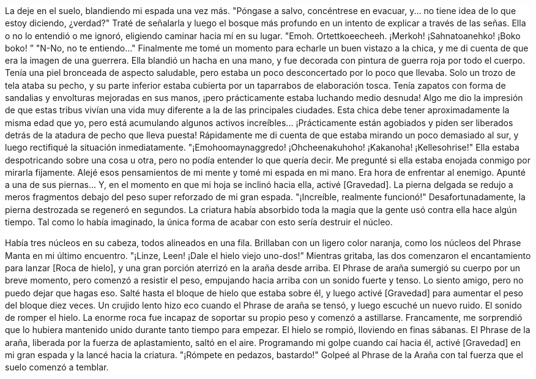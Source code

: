 




































La deje en el suelo, blandiendo mi espada una vez más.
"Póngase a salvo, concéntrese en evacuar, y... no tiene idea de lo que estoy diciendo, ¿verdad?" Traté de señalarla y luego el bosque más profundo en un intento de explicar a través de las señas. Ella o no lo entendió o me ignoró, eligiendo caminar hacia mí en su lugar.
"Emoh. Ortettkoeecheeh. ¡Merkoh! ¡Sahnatoanehko! ¡Boko boko! ”
"N-No, no te entiendo..." Finalmente me tomé un momento para echarle un buen vistazo a la chica, y me di cuenta de que era la imagen de una guerrera. Ella blandió un hacha en una mano, y fue decorada con pintura de guerra roja por todo el cuerpo.
Tenía una piel bronceada de aspecto saludable, pero estaba un poco desconcertado por lo poco que llevaba. Solo un trozo de tela ataba su pecho, y su parte inferior estaba cubierta por un taparrabos de elaboración tosca. Tenía zapatos con forma de sandalias y envolturas mejoradas en sus manos, ¡pero prácticamente estaba luchando medio desnuda! Algo me dio la impresión de que estas tribus vivían una vida muy diferente a la de las principales ciudades.
Esta chica debe tener aproximadamente la misma edad que yo, pero está acumulando algunos activos increíbles... ¡Prácticamente están agobiados y piden ser liberados detrás de la atadura de pecho que lleva puesta! Rápidamente me di cuenta de que estaba mirando un poco demasiado al sur, y luego rectifiqué la situación inmediatamente.
"¡Emohoomaynaggredo! ¡Ohcheenakuhoho! ¡Kakanoha! ¡Kellesohrise!" Ella estaba despotricando sobre una cosa u otra, pero no podía entender lo que quería decir. Me pregunté si ella estaba enojada conmigo por mirarla fijamente.
Alejé esos pensamientos de mi mente y tomé mi espada en mi mano. Era hora de enfrentar al enemigo. Apunté a una de sus piernas... Y, en el momento en que mi hoja se inclinó hacia ella, activé [Gravedad]. La pierna delgada se redujo a meros fragmentos debajo del peso super reforzado de mi gran espada.
"¡Increíble, realmente funcionó!" Desafortunadamente, la pierna destrozada se regeneró en segundos. La criatura había absorbido toda la magia que la gente usó contra ella hace algún tiempo. Tal como lo había imaginado, la única forma de acabar con esto sería destruir el núcleo.

Había tres núcleos en su cabeza, todos alineados en una fila. Brillaban con un ligero color naranja, como los núcleos del Phrase Manta en mi último encuentro.
"¡Linze, Leen! ¡Dale el hielo viejo uno-dos!” Mientras gritaba, las dos comenzaron el encantamiento para lanzar [Roca de hielo], y una gran porción aterrizó en la araña desde arriba. El Phrase de araña sumergió su cuerpo por un breve momento, pero comenzó a resistir el peso, empujando hacia arriba con un sonido fuerte y tenso. Lo siento amigo, pero no puedo dejar que hagas eso.
Salté hasta el bloque de hielo que estaba sobre él, y luego activé [Gravedad] para aumentar el peso del bloque diez veces.
Un crujido lento hizo eco cuando el Phrase de araña se tensó, y luego escuché un nuevo ruido. El sonido de romper el hielo. La enorme roca fue incapaz de soportar su propio peso y comenzó a astillarse. Francamente, me sorprendió que lo hubiera mantenido unido durante tanto tiempo para empezar.
El hielo se rompió, lloviendo en finas sábanas. El Phrase de la araña, liberada por la fuerza de aplastamiento, saltó en el aire. Programando mi golpe cuando caí hacia él, activé [Gravedad] en mi gran espada y la lancé hacia la criatura.
"¡Rómpete en pedazos, bastardo!" Golpeé al Phrase de la Araña con tal fuerza que el suelo comenzó a temblar.